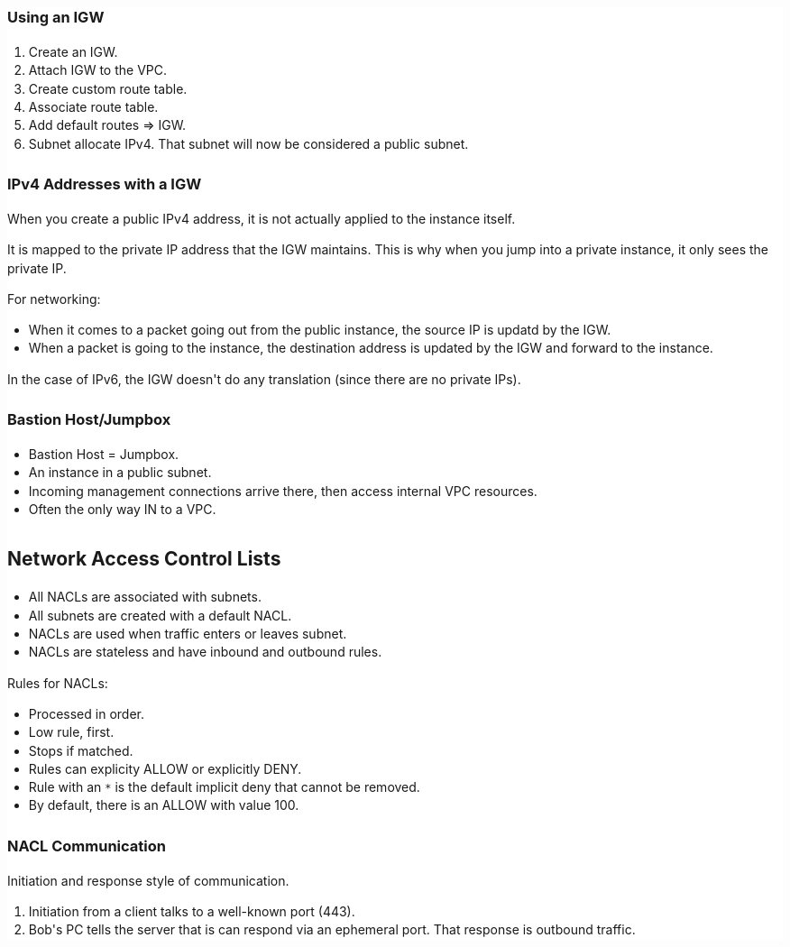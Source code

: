 ### Using an IGW

1. Create an IGW.
2. Attach IGW to the VPC.
3. Create custom route table.
4. Associate route table.
5. Add default routes => IGW.
6. Subnet allocate IPv4. That subnet will now be considered a public subnet.

### IPv4 Addresses with a IGW

When you create a public IPv4 address, it is not actually applied to the instance itself.

It is mapped to the private IP address that the IGW maintains. This is why when you jump into a private instance, it only sees the private IP.

For networking:

- When it comes to a packet going out from the public instance, the source IP is updatd by the IGW.
- When a packet is going to the instance, the destination address is updated by the IGW and forward to the instance.

In the case of IPv6, the IGW doesn't do any translation (since there are no private IPs).

### Bastion Host/Jumpbox

- Bastion Host = Jumpbox.
- An instance in a public subnet.
- Incoming management connections arrive there, then access internal VPC resources.
- Often the only way IN to a VPC.

## Network Access Control Lists

- All NACLs are associated with subnets.
- All subnets are created with a default NACL.
- NACLs are used when traffic enters or leaves subnet.
- NACLs are stateless and have inbound and outbound rules.

Rules for NACLs:

- Processed in order.
- Low rule, first.
- Stops if matched.
- Rules can explicity ALLOW or explicitly DENY.
- Rule with an `*` is the default implicit deny that cannot be removed.
- By default, there is an ALLOW with value 100.

### NACL Communication

Initiation and response style of communication.

1. Initiation from a client talks to a well-known port (443).
2. Bob's PC tells the server that is can respond via an ephemeral port. That response is outbound traffic.
